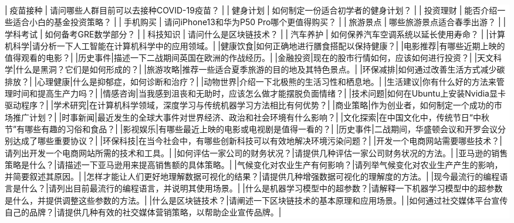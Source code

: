 | 疫苗接种                                         | 请问哪些人群目前可以去接种COVID-19疫苗？                   |
| 健身计划                                         | 如何制定一份适合初学者的健身计划？                           |
| 投资理财                                         | 能否介绍一些适合小白的基金投资策略？                         |
| 手机购买                                         | 请问iPhone13和华为P50 Pro哪个更值得购买？                   |
| 旅游景点                                         | 哪些旅游景点适合春季出游？                                   |
| 学科考试                                         | 如何备考GRE数学部分？                                       |
| 科技知识                                         | 请问什么是区块链技术？                                       |
| 汽车养护                                         | 如何保养汽车空调系统以延长使用寿命？                       |
|计算机科学|请分析一下人工智能在计算机科学中的应用领域。|
|健康饮食|如何正确地进行膳食搭配以保持健康？|
|电影推荐|有哪些近期上映的值得观看的电影？|
|历史事件|描述一下二战期间英国在欧洲的作战经历。|
|金融投资|现在的股市行情如何，应该如何进行投资？|
|天文科学|什么是黑洞？它们是如何形成的？|
|旅游攻略|推荐一些适合夏季旅游的目的地及其特色景点。|
|环保减排|如何通过改善生活方式减少碳排放？|
|心理健康|什么是抑郁症，如何诊断和治疗？|
|动物世界|介绍一下北极熊的生活习性和栖息地。|
|生活建议|你有什么好的方法来管理时间和提高生产力吗？|
|情感咨询|当我感到沮丧和无助时，应该怎么做才能摆脱负面情绪？|
|技术问题|如何在Ubuntu上安装Nvidia显卡驱动程序？|
|学术研究|在计算机科学领域，深度学习与传统机器学习方法相比有何优势？|
|商业策略|作为创业者，如何制定一个成功的市场推广计划？|
|时事新闻|最近发生的全球大事件对世界经济、政治和社会环境有什么影响？|
|文化探索|在中国文化中，传统节日“中秋节”有哪些有趣的习俗和食品？|
|影视娱乐|有哪些最近上映的电影或电视剧是值得一看的？|
|历史事件|二战期间，华盛顿会议和开罗会议分别达成了哪些重要协议？|
|环保科技|在当今社会中，有哪些创新科技可以有效地解决环境污染问题？|
|开发一个电商网站需要哪些技术？|请列出开发一个电商网站所需的技术和工具。|
|如何评估一家公司的财务状况？|请提供几种评估一家公司财务状况的方法。|
|亚马逊的销售策略是什么？|请描述一下亚马逊用来提高销售额的具体策略。|
|气候变化对农业生产有何影响？|请列举气候变化对农业生产产生的影响，并简要叙述其原因。|
|怎样才能让人们更好地理解数据可视化的结果？|请提供几种增强数据可视化的理解度的方法。|
|现今最流行的编程语言是什么？|请列出目前最流行的编程语言，并说明其使用场景。|
|什么是机器学习模型中的超参数？|请解释一下机器学习模型中的超参数是什么，并提供调整这些参数的方法。|
|什么是区块链技术？|请阐述一下区块链技术的基本原理和应用场景。|
|如何通过社交媒体平台宣传自己的品牌？|请提供几种有效的社交媒体营销策略，以帮助企业宣传品牌。|